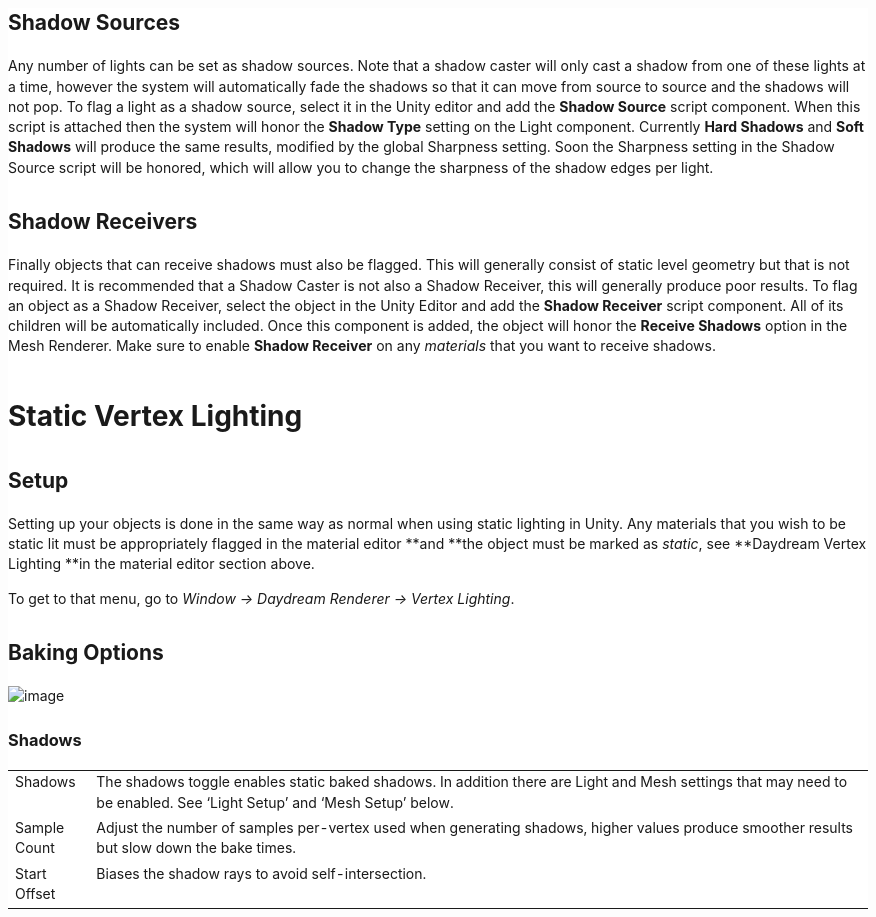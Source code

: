 ## Shadow Sources

Any number of lights can be set as shadow sources. Note that a shadow caster will only cast a shadow from one of these lights at a time, however the system will automatically fade the shadows so that it can move from source to source and the shadows will not pop. To flag a light as a shadow source, select it in the Unity editor and add the **Shadow Source** script component. When this script is attached then the system will honor the **Shadow Type** setting on the Light component. Currently **Hard Shadows** and **Soft Shadows** will produce the same results, modified by the global Sharpness setting. Soon the Sharpness setting in the Shadow Source script will be honored, which will allow you to change the sharpness of the shadow edges per light.

## Shadow Receivers

Finally objects that can receive shadows must also be flagged. This will generally consist of static level geometry but that is not required. It is recommended that a Shadow Caster is not also a Shadow Receiver, this will generally produce poor results. To flag an object as a Shadow Receiver, select the object in the Unity Editor and add the **Shadow Receiver** script component. All of its children will be automatically included. Once this component is added, the object will honor the **Receive Shadows** option in the Mesh Renderer. Make sure to enable **Shadow Receiver** on any *materials* that you want to receive shadows.

# Static Vertex Lighting

## Setup

Setting up your objects is done in the same way as normal when using static lighting in Unity. Any materials that you wish to be static lit must be appropriately flagged in the material editor **and **the object must be marked as *static*, see **Daydream Vertex Lighting **in the material editor section above. 

To get to that menu, go to *Window -> Daydream Renderer -> Vertex Lighting*.

## Baking Options

![image](markdown/images/image_9.png)

### Shadows

<table>
  <tr>
    <td>Shadows</td>
    <td>The shadows toggle enables static baked shadows. In addition there are Light and Mesh settings that may need to be enabled. See ‘Light Setup’ and ‘Mesh Setup’ below.</td>
  </tr>
  <tr>
    <td>Sample Count</td>
    <td>Adjust the number of samples per-vertex used when generating shadows, higher values produce smoother results but slow down the bake times.</td>
  </tr>
  <tr>
    <td>Start Offset</td>
    <td>Biases the shadow rays to avoid self-intersection.</td>
  </tr>
</table>
